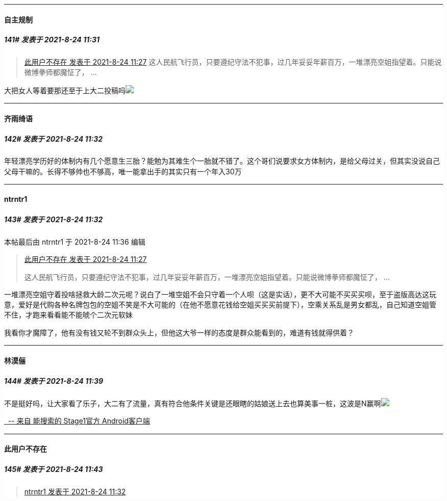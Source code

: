 *****

####  自主规制  
##### 141#       发表于 2021-8-24 11:31


<blockquote><a href="httphttps://bbs.saraba1st.com/2b/forum.php?mod=redirect&amp;goto=findpost&amp;pid=52486475&amp;ptid=2022436" target="_blank">此用户不存在 发表于 2021-8-24 11:27</a>
这人民航飞行员，只要遵纪守法不犯事，过几年妥妥年薪百万，一堆漂亮空姐指望着。只能说微博拳师都魔怔了， ...</blockquote>
大把女人等着要那还至于上大二投稿吗<img src="https://static.saraba1st.com/image/smiley/face2017/065.png" referrerpolicy="no-referrer">


*****

####  齐雨绮语  
##### 142#       发表于 2021-8-24 11:32


年轻漂亮学历好的体制内有几个愿意生三胎？能勉为其难生个一胎就不错了。这个哥们说要求女方体制内，是给父母过关，但其实没说自己父母干嘛的。长得不够帅也不够高，唯一能拿出手的其实只有一个年入30万


*****

####  ntrntr1  
##### 143#       发表于 2021-8-24 11:32


 本帖最后由 ntrntr1 于 2021-8-24 11:36 编辑 
<blockquote><a href="httphttps://bbs.saraba1st.com/2b/forum.php?mod=redirect&amp;goto=findpost&amp;pid=52486475&amp;ptid=2022436" target="_blank">此用户不存在 发表于 2021-8-24 11:27</a>

这人民航飞行员，只要遵纪守法不犯事，过几年妥妥年薪百万，一堆漂亮空姐指望着。只能说微博拳师都魔怔了， ...</blockquote>
一堆漂亮空姐守着投啥拯救大龄二次元呢？说白了一堆空姐不会只守着一个人呗（这是实话），更不大可能不买买买呗，至于盗版高达这玩意，爱好是代购各种名牌包包的空姐不笑是不大可能的（在他不愿意花钱给空姐买买买前提下），空乘关系乱是男女都乱，自己知道空姐管不住，才跑来看看能不能唬个二次元软妹


我看你才魔障了，他有没有钱又轮不到群众头上，但他这大爷一样的态度是群众能看到的，难道有钱就得供着？


*****

####  林漠俪  
##### 144#       发表于 2021-8-24 11:39


不是挺好吗，让大家看了乐子，大二有了流量，真有符合他条件关键是还眼瞎的姑娘送上去也算美事一桩，这波是N赢啊<img src="https://static.saraba1st.com/image/smiley/face2017/048.png" referrerpolicy="no-referrer">

[  -- 来自 能搜索的 Stage1官方 Android客户端](https://www.coolapk.com/apk/140634)


*****

####  此用户不存在  
##### 145#       发表于 2021-8-24 11:43


<blockquote><a href="httphttps://bbs.saraba1st.com/2b/forum.php?mod=redirect&amp;goto=findpost&amp;pid=52486552&amp;ptid=2022436" target="_blank">ntrntr1 发表于 2021-8-24 11:32</a>
